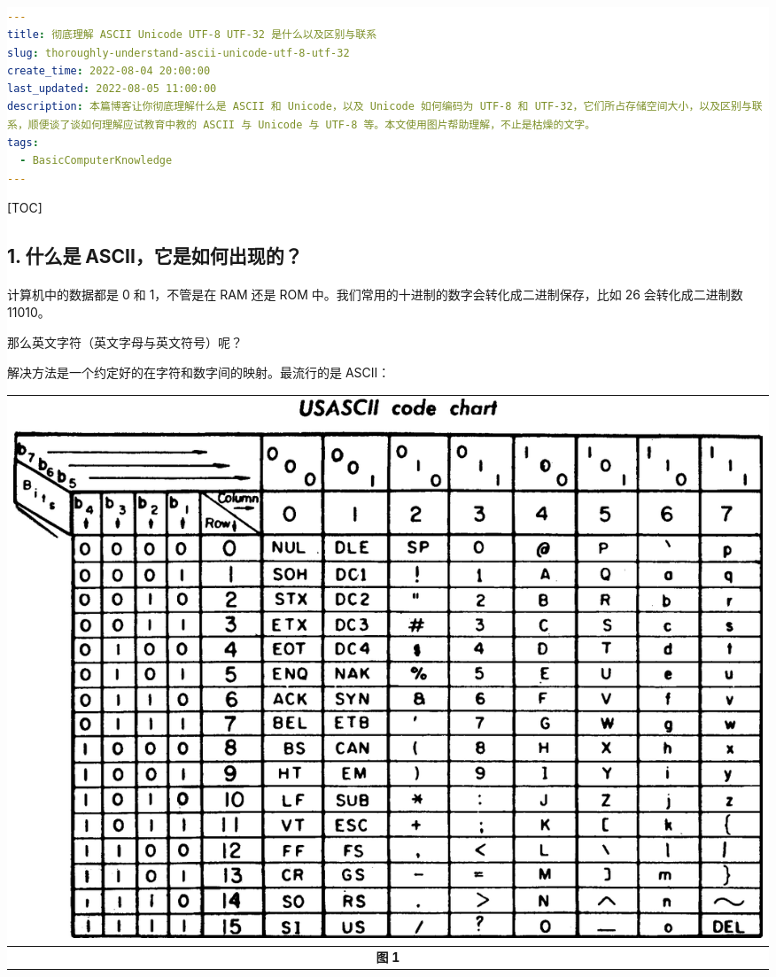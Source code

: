 ```yaml
---
title: 彻底理解 ASCII Unicode UTF-8 UTF-32 是什么以及区别与联系
slug: thoroughly-understand-ascii-unicode-utf-8-utf-32
create_time: 2022-08-04 20:00:00
last_updated: 2022-08-05 11:00:00
description: 本篇博客让你彻底理解什么是 ASCII 和 Unicode，以及 Unicode 如何编码为 UTF-8 和 UTF-32，它们所占存储空间大小，以及区别与联系，顺便谈了谈如何理解应试教育中教的 ASCII 与 Unicode 与 UTF-8 等。本文使用图片帮助理解，不止是枯燥的文字。
tags:
  - BasicComputerKnowledge
---
```


[TOC]

## 1. 什么是 ASCII，它是如何出现的？

计算机中的数据都是 0 和 1，不管是在 RAM 还是 ROM 中。我们常用的十进制的数字会转化成二进制保存，比如 26 会转化成二进制数 11010。

那么英文字符（英文字母与英文符号）呢？

解决方法是一个约定好的在字符和数字间的映射。最流行的是 ASCII：

|![图 1](assets/2022-08-04-17-05-29.png)|
|:--:|
|<b>图 1</b>|
